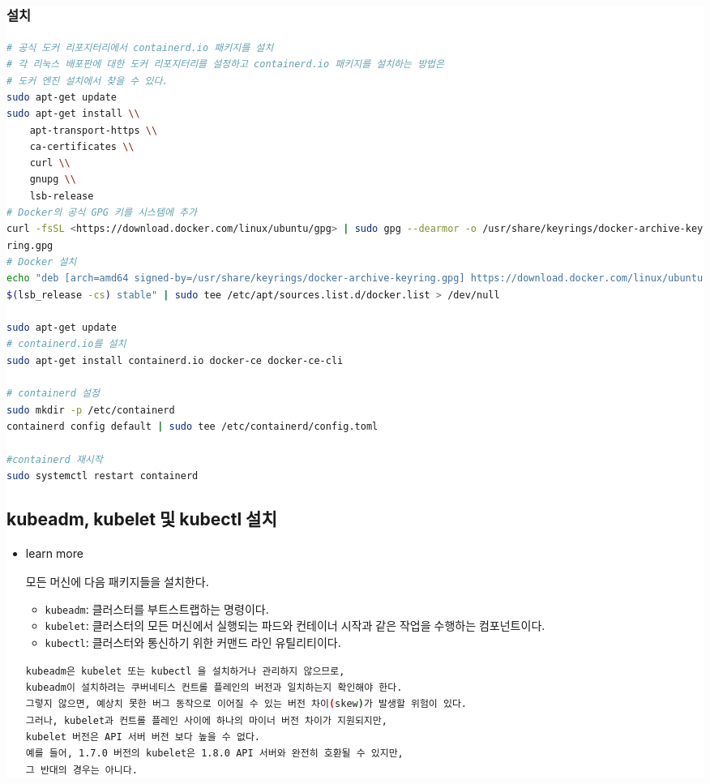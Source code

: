   ### 설치

  ```bash
  # 공식 도커 리포지터리에서 containerd.io 패키지를 설치
  # 각 리눅스 배포판에 대한 도커 리포지터리를 설정하고 containerd.io 패키지를 설치하는 방법은 
  # 도커 엔진 설치에서 찾을 수 있다.
  sudo apt-get update
  sudo apt-get install \\
      apt-transport-https \\
      ca-certificates \\
      curl \\
      gnupg \\
      lsb-release
  # Docker의 공식 GPG 키를 시스템에 추가
  curl -fsSL <https://download.docker.com/linux/ubuntu/gpg> | sudo gpg --dearmor -o /usr/share/keyrings/docker-archive-keyring.gpg
  # Docker 설치
  echo "deb [arch=amd64 signed-by=/usr/share/keyrings/docker-archive-keyring.gpg] https://download.docker.com/linux/ubuntu $(lsb_release -cs) stable" | sudo tee /etc/apt/sources.list.d/docker.list > /dev/null
  
  sudo apt-get update
  # containerd.io를 설치
  sudo apt-get install containerd.io docker-ce docker-ce-cli
  
  # containerd 설정
  sudo mkdir -p /etc/containerd
  containerd config default | sudo tee /etc/containerd/config.toml
  
  #containerd 재시작
  sudo systemctl restart containerd
  ```



## **kubeadm, kubelet 및 kubectl 설치**

- learn more

  모든 머신에 다음 패키지들을 설치한다.

  - `kubeadm`: 클러스터를 부트스트랩하는 명령이다.
  - `kubelet`: 클러스터의 모든 머신에서 실행되는 파드와 컨테이너 시작과 같은 작업을 수행하는 컴포넌트이다.
  - `kubectl`: 클러스터와 통신하기 위한 커맨드 라인 유틸리티이다.

  ```bash
  kubeadm은 kubelet 또는 kubectl 을 설치하거나 관리하지 않으므로, 
  kubeadm이 설치하려는 쿠버네티스 컨트롤 플레인의 버전과 일치하는지 확인해야 한다. 
  그렇지 않으면, 예상치 못한 버그 동작으로 이어질 수 있는 버전 차이(skew)가 발생할 위험이 있다. 
  그러나, kubelet과 컨트롤 플레인 사이에 하나의 마이너 버전 차이가 지원되지만, 
  kubelet 버전은 API 서버 버전 보다 높을 수 없다. 
  예를 들어, 1.7.0 버전의 kubelet은 1.8.0 API 서버와 완전히 호환될 수 있지만, 
  그 반대의 경우는 아니다.
  ```
